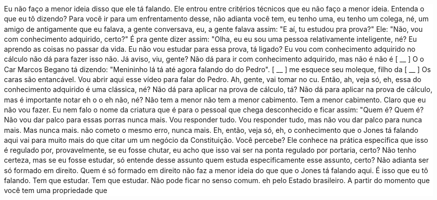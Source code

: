 Eu não faço a menor ideia disso que ele
tá falando. Ele entrou entre critérios
técnicos que eu não faço a menor ideia.
Entenda o que eu tô dizendo? Para você
ir para um enfrentamento desse, não
adianta você tem, eu tenho uma, eu tenho
um colega, né, um amigo de antigamente
que eu falava, a gente conversava, eu, a
gente falava assim: "E aí, tu estudou
pra prova?" Ele: "Não, vou com
conhecimento adquirido, certo?" É pra
gente dizer assim: "Olha, eu eu sou uma
pessoa relativamente inteligente, né? Eu
aprendo as coisas no passar da vida. Eu
não vou estudar para essa prova, tá
ligado? Eu vou com conhecimento
adquirido no cálculo não dá para fazer
isso não. Já aviso, viu, gente? Não dá
para ir com conhecimento
adquirido, mas não é não é [ __ ] O o Car
Marcos Begano tá dizendo: "Menininho lá
tá até agora falando do do Pedro".
[ __ ] me esquece seu moleque, filho
da [ __ ] Os caras são entancável. Vou
abrir aqui esse vídeo para falar do
Pedro. Ah, gente, vai tomar no cu.
Então, ah, veja só, eh, essa do
conhecimento adquirido é uma clássica,
né? Não dá para aplicar na prova de
cálculo, tá? Não dá para aplicar na
prova de cálculo, mas é importante notar
eh o
o
eh não, né? Não tem a menor não tem a
menor cabimento. Tem a menor cabimento.
Claro que eu não vou fazer. Eu nem falo
o nome da criatura que é para o pessoal
que chega desconhecido e ficar assim:
"Quem é? Quem é? Não vou dar palco para
essas porras nunca mais. Vou responder
tudo. Vou responder tudo, mas não vou
dar palco para nunca mais. Mas nunca
mais. não cometo o mesmo erro, nunca
mais.
Eh, então, veja só, eh,
o conhecimento que o Jones tá falando
aqui vai para muito mais do que citar um
um negócio da Constituição. Você
percebe? Ele conhece na prática
específica que isso é regulado por,
provavelmente, se eu fosse chutar, eu
acho que isso vai ser na ponta regulado
por portaria, certo? Não tenho certeza,
mas se eu fosse estudar, só entende
desse assunto quem estuda
especificamente esse assunto, certo? Não
adianta ser só formado em direito. Quem
é só formado em direito não faz a menor
ideia do que que o Jones tá falando
aqui. É isso que eu tô falando. Tem que
estudar. Tem que estudar. Não pode ficar
no senso comum.
eh pelo Estado brasileiro. A partir do
momento que você tem uma propriedade que